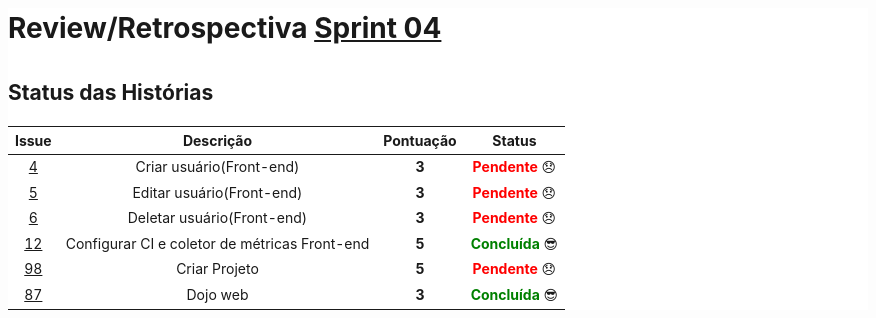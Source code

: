 # Review/Retrospectiva [Sprint 04](https://github.com/fga-gpp-mds/2018.1-Grupo3/milestone/5)

## Status das Histórias

<table style="text-align: center">
  <thead>
    <tr>
      <th style="text-align:center">Issue</th>
      <th style="text-align:center">Descrição</th>
      <th style="text-align:center">Pontuação</th>
      <th style="text-align:center">Status</th>
    </tr>
  </thead>
  <tbody>
    <tr>
      <td>
        <a href="https://github.com/fga-gpp-mds/2018.1-TropicalHazards-BI-FrontEnd/issues/4">4</a>
      </td>
      <td>Criar usuário(Front-end)</td>
      <td><b>3</b></td>
      <td><strong style="color:red">Pendente</strong> 😞 </td>      
    </tr>
    <tr>
      <td>
        <a href="https://github.com/fga-gpp-mds/2018.1-TropicalHazards-BI-FrontEnd/issues/5">5</a>
      </td>
      <td>Editar usuário(Front-end)</td>
      <td><b>3</b></td>
      <td><strong style="color:red">Pendente</strong> 😞 </td>      
    </tr>
    <tr>
      <td>
        <a href="https://github.com/fga-gpp-mds/2018.1-TropicalHazards-BI-FrontEnd/issues/6">6</a>
      </td>
      <td>Deletar usuário(Front-end)</td>
      <td><b>3</b></td>
      <td><strong style="color:red">Pendente</strong> 😞 </td>      
    </tr>
    <tr>
      <td>
        <a href="https://github.com/fga-gpp-mds/2018.1-TropicalHazards-BI-FrontEnd/issues/12">12</a>
      </td>
      <td>Configurar CI e coletor de métricas Front-end</td>
      <td><b>5</b></td>
      <td><strong style="color:green">Concluída</strong>  😎 </td>
    </tr>
    <tr>
      <td>
        <a href="https://github.com/fga-gpp-mds/2018.1-TropicalHazards-BI/issues/98">98</a>
      </td>
      <td>Criar Projeto</td>
      <td><b>5</b></td>
      <td><strong style="color:red">Pendente</strong> 😞 </td>      
    <tr>
      <td>
        <a href="https://github.com/fga-gpp-mds/2018.1-TropicalHazards-BI/issues/87">87</a>
      </td>
      <td>Dojo web</td>
      <td><b>3</b></td>
      <td><strong style="color:green">Concluída</strong>  😎 </td>
    </tr>